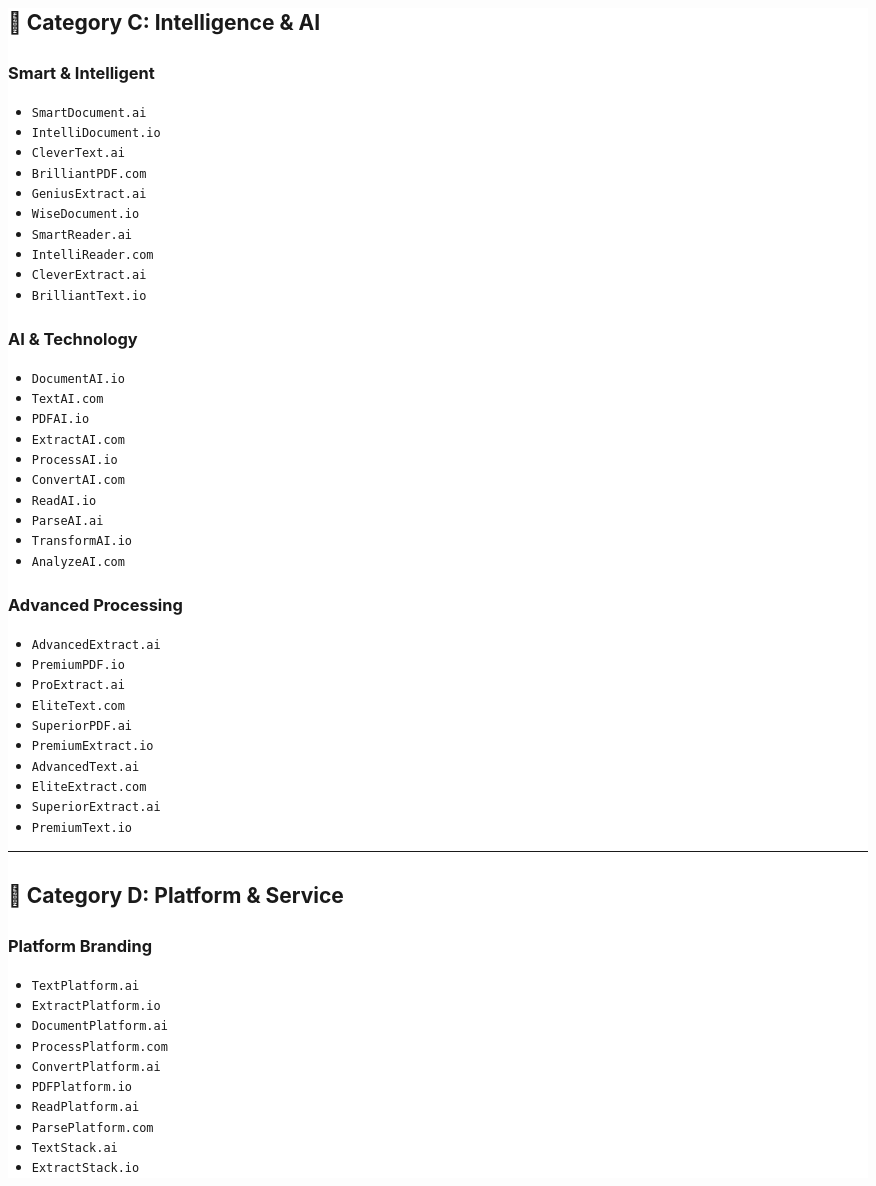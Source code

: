 
## 🎯 **Category C: Intelligence & AI**

### **Smart & Intelligent**
- `SmartDocument.ai`
- `IntelliDocument.io`
- `CleverText.ai`
- `BrilliantPDF.com`
- `GeniusExtract.ai`
- `WiseDocument.io`
- `SmartReader.ai`
- `IntelliReader.com`
- `CleverExtract.ai`
- `BrilliantText.io`

### **AI & Technology**
- `DocumentAI.io`
- `TextAI.com`
- `PDFAI.io`
- `ExtractAI.com`
- `ProcessAI.io`
- `ConvertAI.com`
- `ReadAI.io`
- `ParseAI.ai`
- `TransformAI.io`
- `AnalyzeAI.com`

### **Advanced Processing**
- `AdvancedExtract.ai`
- `PremiumPDF.io`
- `ProExtract.ai`
- `EliteText.com`
- `SuperiorPDF.ai`
- `PremiumExtract.io`
- `AdvancedText.ai`
- `EliteExtract.com`
- `SuperiorExtract.ai`
- `PremiumText.io`

---

## 🎯 **Category D: Platform & Service**

### **Platform Branding**
- `TextPlatform.ai`
- `ExtractPlatform.io`
- `DocumentPlatform.ai`
- `ProcessPlatform.com`
- `ConvertPlatform.ai`
- `PDFPlatform.io`
- `ReadPlatform.ai`
- `ParsePlatform.com`
- `TextStack.ai`
- `ExtractStack.io`
